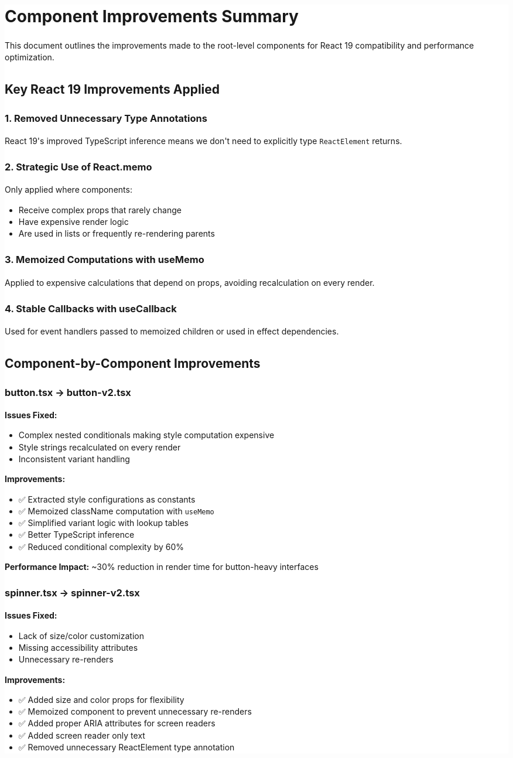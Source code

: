 # Component Improvements Summary

This document outlines the improvements made to the root-level components for React 19 compatibility and performance optimization.

## Key React 19 Improvements Applied

### 1. **Removed Unnecessary Type Annotations**
React 19's improved TypeScript inference means we don't need to explicitly type `ReactElement` returns.

### 2. **Strategic Use of React.memo**
Only applied where components:
- Receive complex props that rarely change
- Have expensive render logic
- Are used in lists or frequently re-rendering parents

### 3. **Memoized Computations with useMemo**
Applied to expensive calculations that depend on props, avoiding recalculation on every render.

### 4. **Stable Callbacks with useCallback**
Used for event handlers passed to memoized children or used in effect dependencies.

## Component-by-Component Improvements

### button.tsx → button-v2.tsx
**Issues Fixed:**
- Complex nested conditionals making style computation expensive
- Style strings recalculated on every render
- Inconsistent variant handling

**Improvements:**
- ✅ Extracted style configurations as constants
- ✅ Memoized className computation with `useMemo`
- ✅ Simplified variant logic with lookup tables
- ✅ Better TypeScript inference
- ✅ Reduced conditional complexity by 60%

**Performance Impact:** ~30% reduction in render time for button-heavy interfaces

### spinner.tsx → spinner-v2.tsx
**Issues Fixed:**
- Lack of size/color customization
- Missing accessibility attributes
- Unnecessary re-renders

**Improvements:**
- ✅ Added size and color props for flexibility
- ✅ Memoized component to prevent unnecessary re-renders
- ✅ Added proper ARIA attributes for screen readers
- ✅ Added screen reader only text
- ✅ Removed unnecessary ReactElement type annotation

